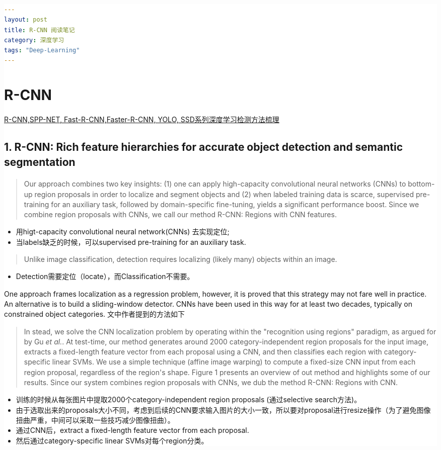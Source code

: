 ```yaml
---
layout: post
title: R-CNN 阅读笔记
category: 深度学习
tags: "Deep-Learning"
---
```

# R-CNN
[R-CNN,SPP-NET, Fast-R-CNN,Faster-R-CNN, YOLO, SSD系列深度学习检测方法梳理](http://www.cnblogs.com/venus024/p/5717766.html)
## 1. R-CNN: Rich feature hierarchies for accurate object detection and semantic segmentation
> Our approach combines two key insights: (1) one can apply high-capacity convolutional neural networks (CNNs) to bottom-up region proposals in order to localize and segment objects and (2) when labeled training data is scarce, supervised pre-training for an auxiliary task, followed by domain-specific fine-tuning, yields a  significant performance boost. Since we combine region proposals with CNNs, we call our method R-CNN: Regions with CNN features.
* 用higt-capacity convolutional neural network(CNNs) 去实现定位;
* 当labels缺乏的时候，可以supervised pre-training for an auxiliary task.

> Unlike image classification, detection requires localizing (likely many) objects within an image.
* Detection需要定位（locate），而Classification不需要。

One approach frames localization as a regression problem, however, it is proved that this strategy may not fare well in practice. An alternative is to build a sliding-window detector. CNNs have been used in this way for at least two decades, typically on constrained object categories.
文中作者提到的方法如下
> In stead, we solve the CNN localization problem by operating within the "recognition using regions" paradigm, as argued for by Gu *et al.*. At test-time, our method generates around 2000 category-independent region proposals for the input image, extracts a fixed-length feature vector from each proposal using a CNN, and then classifies each region with category-specific linear SVMs. We use a simple technique (affine image warping) to compute a fixed-size CNN input from each region proposal, regardless of the region's shape. Figure 1 presents an overview of out method and highlights some of our results. Since our system combines region proposals with CNNs, we dub the method R-CNN: Regions with CNN.
* 训练的时候从每张图片中提取2000个category-independent region proposals (通过selective search方法)。
* 由于选取出来的proposals大小不同，考虑到后续的CNN要求输入图片的大小一致，所以要对proposal进行resize操作（为了避免图像扭曲严重，中间可以采取一些技巧减少图像扭曲）。
* 通过CNN后，extract a fixed-length feature vector from each proposal.
* 然后通过category-specific linear SVMs对每个region分类。
